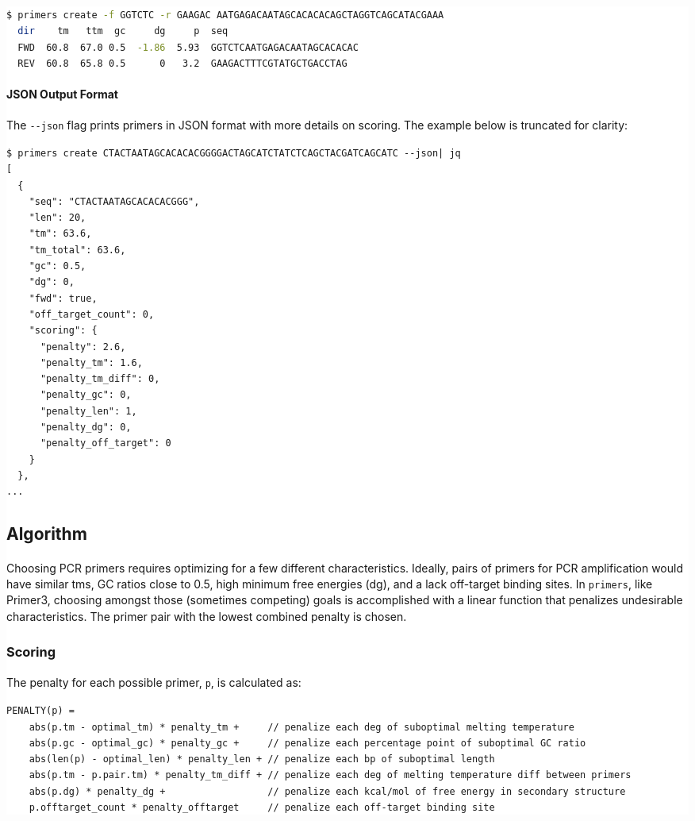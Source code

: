 ```bash
$ primers create -f GGTCTC -r GAAGAC AATGAGACAATAGCACACACAGCTAGGTCAGCATACGAAA
  dir    tm   ttm  gc     dg     p  seq
  FWD  60.8  67.0 0.5  -1.86  5.93  GGTCTCAATGAGACAATAGCACACAC
  REV  60.8  65.8 0.5      0   3.2  GAAGACTTTCGTATGCTGACCTAG
```

#### JSON Output Format

The `--json` flag prints primers in JSON format with more details on scoring. The example below is truncated for clarity:

```txt
$ primers create CTACTAATAGCACACACGGGGACTAGCATCTATCTCAGCTACGATCAGCATC --json| jq
[
  {
    "seq": "CTACTAATAGCACACACGGG",
    "len": 20,
    "tm": 63.6,
    "tm_total": 63.6,
    "gc": 0.5,
    "dg": 0,
    "fwd": true,
    "off_target_count": 0,
    "scoring": {
      "penalty": 2.6,
      "penalty_tm": 1.6,
      "penalty_tm_diff": 0,
      "penalty_gc": 0,
      "penalty_len": 1,
      "penalty_dg": 0,
      "penalty_off_target": 0
    }
  },
...
```

## Algorithm

Choosing PCR primers requires optimizing for a few different characteristics. Ideally, pairs of primers for PCR amplification would have similar tms, GC ratios close to 0.5, high minimum free energies (dg), and a lack off-target binding sites. In `primers`, like Primer3, choosing amongst those (sometimes competing) goals is accomplished with a linear function that penalizes undesirable characteristics. The primer pair with the lowest combined penalty is chosen.

### Scoring

The penalty for each possible primer, `p`, is calculated as:

```txt
PENALTY(p) =
    abs(p.tm - optimal_tm) * penalty_tm +     // penalize each deg of suboptimal melting temperature
    abs(p.gc - optimal_gc) * penalty_gc +     // penalize each percentage point of suboptimal GC ratio
    abs(len(p) - optimal_len) * penalty_len + // penalize each bp of suboptimal length
    abs(p.tm - p.pair.tm) * penalty_tm_diff + // penalize each deg of melting temperature diff between primers
    abs(p.dg) * penalty_dg +                  // penalize each kcal/mol of free energy in secondary structure
    p.offtarget_count * penalty_offtarget     // penalize each off-target binding site
```
